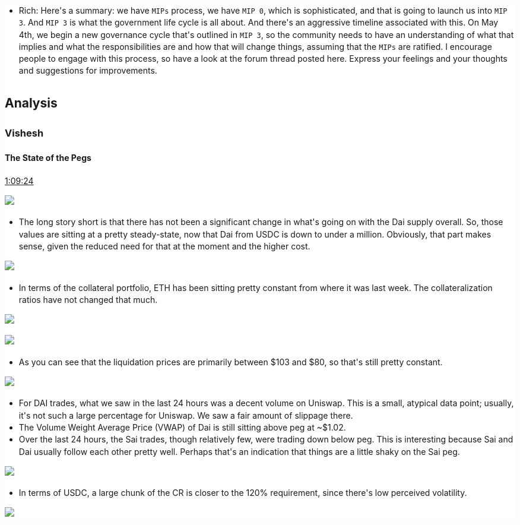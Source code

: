   - Rich: Here's a summary: we have `MIPs` process, we have `MIP 0`, which is sophisticated, and that is going to launch us into `MIP 3`. And `MIP 3` is what the government life cycle is all about. And there's an aggressive timeline associated with this. On May 4th, we begin a new governance cycle that's outlined in `MIP 3`, so the community needs to have an understanding of what that implies and what the responsibilities are and how that will change things, assuming that the `MIPs` are ratified. I encourage people to engage with this process, so have a look at the forum thread posted here. Express your feelings and your thoughts and suggestions for improvements.

## Analysis

### Vishesh

#### The State of the Pegs

[1:09:24](https://youtu.be/kHwmeeJjsKQ?t=4164)

![](https://i.imgur.com/ywrYLFN.png)

- The long story short is that there has not been a significant change in what's going on with the Dai supply overall. So, those values are sitting at a pretty steady-state, now that Dai from USDC is down to under a million. Obviously, that part makes sense, given the reduced need for that at the moment and the higher cost.

![](https://i.imgur.com/JagQuzl.png)

- In terms of the collateral portfolio, ETH has been sitting pretty constant from where it was last week. The collateralization ratios have not changed that much.

![](https://i.imgur.com/HRxZWP2.png)

![](https://i.imgur.com/D81SgHk.png)

- As you can see that the liquidation prices are primarily between $103 and $80, so that's still pretty constant.

![](https://i.imgur.com/BQSW3zI.png)

- For DAI trades, what we saw in the last 24 hours was a decent volume on Uniswap. This is a small, atypical data point; usually, it's not such a large percentage for Uniswap. We saw a fair amount of slippage there.
- The Volume Weight Average Price (VWAP) of Dai is still sitting above peg at ~\$1.02.
- Over the last 24 hours, the Sai trades, though relatively few, were trading down below peg. This is interesting because Sai and Dai usually follow each other pretty well. Perhaps that's an indication that things are a little shaky on the Sai peg.

![](https://i.imgur.com/CsfnwFD.png)

- In terms of USDC, a large chunk of the CR is closer to the 120% requirement, since there's low perceived volatility.

![](https://i.imgur.com/n0rWB7u.png)
